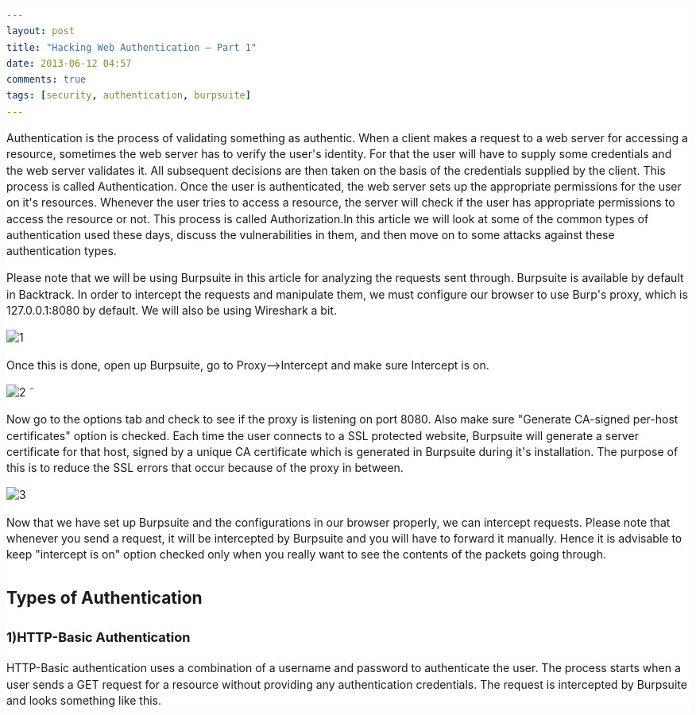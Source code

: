 ```yaml
---
layout: post
title: "Hacking Web Authentication – Part 1"
date: 2013-06-12 04:57
comments: true
tags: [security, authentication, burpsuite]
---
```


Authentication is the process of validating something as authentic. When a client makes a request to a web server for accessing a resource, sometimes the web server has to verify the user's identity. For that the user will have to supply some credentials and the web server validates it. All subsequent decisions are then taken on the basis of the credentials supplied by the client. This process is called Authentication. Once the user is authenticated, the web server sets up the appropriate permissions for the user on it's resources. Whenever the user tries to access a resource, the server will check if the user has appropriate permissions to access the resource or not. This process is called Authorization.In this article we will look at some of the common types of authentication used these days, discuss the vulnerabilities in them, and then move on to some attacks against these authentication types.



Please note that we will be using Burpsuite in this article for analyzing the requests sent through. Burpsuite is available by default in Backtrack. In order to intercept the requests and manipulate them, we must configure our browser to use Burp's proxy, which is 127.0.0.1:8080 by default. We will also be using Wireshark a bit.

![1]({{site.baseurl}}/images/posts/webauth1//1.png)

Once this is done, open up Burpsuite, go to Proxy-->Intercept and make sure Intercept is on.

![2]({{site.baseurl}}/images/posts/webauth1//2.png) ˜

Now go to the options tab and check to see if the proxy is listening on port 8080\. Also make sure "Generate CA-signed per-host certificates" option is checked. Each time the user connects to a SSL protected website, Burpsuite will generate a server certificate for that host, signed by a unique CA certificate which is generated in Burpsuite during it's installation. The purpose of this is to reduce the SSL errors that occur because of the proxy in between.

![3]({{site.baseurl}}/images/posts/webauth1//3.png)

Now that we have set up Burpsuite and the configurations in our browser properly, we can intercept requests. Please note that whenever you send a request, it will be intercepted by Burpsuite and you will have to forward it manually. Hence it is advisable to keep "intercept is on" option checked only when you really want to see the contents of the packets going through.

## Types of Authentication

### 1)HTTP-Basic Authentication

HTTP-Basic authentication uses a combination of a username and password to authenticate the user. The process starts when a user sends a GET request for a resource without providing any authentication credentials. The request is intercepted by Burpsuite and looks something like this.
